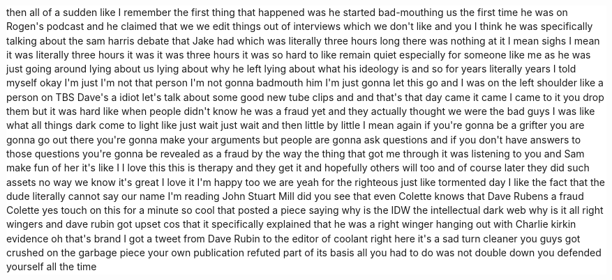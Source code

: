 then all of a sudden like I remember the
first thing that happened was he started
bad-mouthing us the first time he was on
Rogen's podcast and he claimed that we
we edit things out of interviews which
we don't like and you I think he was
specifically talking about the sam
harris debate that Jake had which was
literally three hours long there was
nothing at it I mean sighs I mean it was
literally three hours it was it was
three hours
it was so hard to like remain quiet
especially for someone like me as he was
just going around lying about us lying
about why he left lying about what his
ideology is and so for years literally
years I told myself okay I'm just I'm
not that person I'm not gonna badmouth
him I'm just gonna let this go and I was
on the left shoulder like a person on
TBS Dave's a idiot
let's talk about some good new tube
clips and and that's that day came it
came I came to it you drop them but it
was hard like when people didn't know he
was a fraud yet and they actually
thought we were the bad guys I was like
what all things dark come to light like
just wait just wait and then little by
little I mean again if you're gonna be a
grifter you are gonna go out there
you're gonna make your arguments but
people are gonna ask questions and if
you don't have answers to those
questions you're gonna be revealed as a
fraud by the way the thing that got me
through it was listening to you and Sam
make fun of her
it's like I I love this this is therapy
and they get it and hopefully others
will too and of course later they did
such assets no way we know it's great I
love it I'm happy too we are yeah
for the righteous
just like tormented day I like the fact
that the dude literally cannot say our
name I'm reading John Stuart Mill did
you see that even Colette knows that
Dave Rubens a fraud
Colette yes touch on this for a minute
so cool that posted a piece saying why
is the IDW the intellectual dark web why
is it all right wingers and dave rubin
got upset cos that it specifically
explained that he was a right winger
hanging out with Charlie kirkin evidence
oh that's brand I got a tweet from Dave
Rubin to the editor of coolant right
here it's a sad turn cleaner you guys
got crushed on the garbage piece your
own publication refuted part of its
basis all you had to do was not double
down you defended yourself all the time
